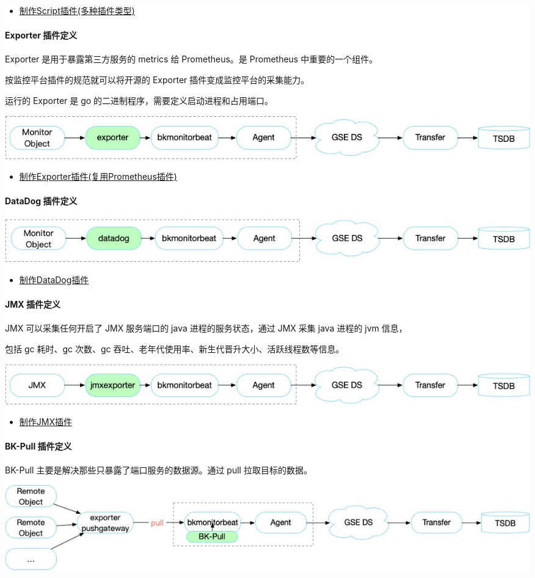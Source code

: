 
* [制作Script插件(多种插件类型)](../integrations-metric-plugins/script_collect.md)

 
       
#### Exporter 插件定义

Exporter 是用于暴露第三方服务的 metrics 给 Prometheus。是 Prometheus 中重要的一个组件。

按监控平台插件的规范就可以将开源的 Exporter 插件变成监控平台的采集能力。

运行的 Exporter 是 go 的二进制程序，需要定义启动进程和占用端口。

![-w2021](media/15794940142991.jpg)

* [制作Exporter插件(复用Prometheus插件)](../integrations-metric-plugins/import_exporter.md)

#### DataDog 插件定义

![-w2021](media/15794940751608.jpg)

* [制作DataDog插件](../integrations-metric-plugins/import_datadog_online.md)

#### JMX 插件定义

JMX 可以采集任何开启了 JMX 服务端口的 java 进程的服务状态，通过 JMX 采集 java 进程的 jvm 信息，

包括 gc 耗时、gc 次数、gc 吞吐、老年代使用率、新生代晋升大小、活跃线程数等信息。

![-w2021](media/15794940240535.jpg)

* [制作JMX插件](../integrations-metric-plugins/plugin_jmx.md)

#### BK-Pull 插件定义

BK-Pull 主要是解决那些只暴露了端口服务的数据源。通过 pull 拉取目标的数据。

![-w2021](media/15794940929248.jpg)
